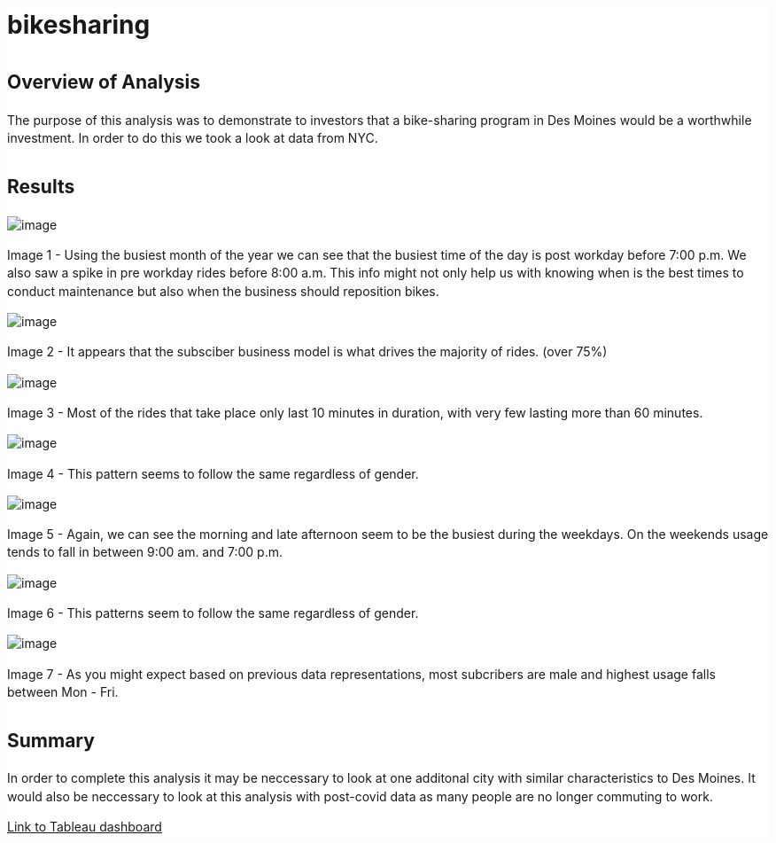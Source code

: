 # bikesharing

## Overview of Analysis
The purpose of this analysis was to demonstrate to investors that a bike-sharing program in Des Moines would be a worthwhile investment. In order to do this we took a look at data from NYC. 

## Results

<img width="647" alt="image" src="https://user-images.githubusercontent.com/96085210/163004449-28facc28-459e-43bd-8353-d7effce8d89c.png">

Image 1 - Using the busiest month of the year we can see that the busiest time of the day is post workday before 7:00 p.m. We also saw a spike in pre workday rides before 8:00 a.m. This info might not only help us with knowing when is the best times to conduct maintenance but also when the business should reposition bikes.


<img width="646" alt="image" src="https://user-images.githubusercontent.com/96085210/163004967-bbf634a6-87fc-464c-b8c8-0beb15cef875.png">

Image 2 - It appears that the subsciber business model is what drives the majority of rides. (over 75%)

<img width="533" alt="image" src="https://user-images.githubusercontent.com/96085210/163005194-796bd9e2-4699-445d-9eb2-138fe2b8cd3b.png">

Image 3 - Most of the rides that take place only last 10 minutes in duration, with very few lasting more than 60 minutes. 

<img width="656" alt="image" src="https://user-images.githubusercontent.com/96085210/163005374-31fe380e-b868-4eda-878e-e25e98272389.png">

Image 4 - This pattern seems to follow the same regardless of gender.

<img width="664" alt="image" src="https://user-images.githubusercontent.com/96085210/163005471-a132170a-25fd-4c7f-817b-8dbb1f6e1fe0.png">

Image 5 - Again, we can see the morning and late afternoon seem to be the busiest during the weekdays. On the weekends usage tends to fall in between 9:00 am. and 7:00 p.m.

<img width="662" alt="image" src="https://user-images.githubusercontent.com/96085210/163005703-8c6b46ca-790a-4dbc-91d8-846a1f8716ec.png">

Image 6 - This patterns seem to follow the same regardless of gender. 

<img width="662" alt="image" src="https://user-images.githubusercontent.com/96085210/163005794-1f34c475-7f59-4b16-826a-f8c52b993f7e.png">

Image 7 - As you might expect based on previous data representations, most subcribers are male and highest usage falls between Mon - Fri. 

## Summary 
In order to complete this analysis it may be neccessary to look at one additonal city with similar characteristics to Des Moines. It would also be neccessary to look at this analysis with post-covid data as many people are no longer commuting to work. 

[Link to Tableau dashboard](https://public.tableau.com/app/profile/matt.leegan/viz/Module14ChallengeStory_16497789049210/FinalPresentation?publish=yes)
